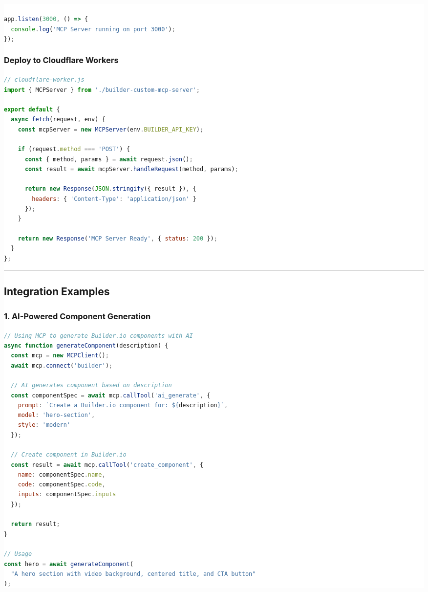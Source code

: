 ```javascript

app.listen(3000, () => {
  console.log('MCP Server running on port 3000');
});
```

### Deploy to Cloudflare Workers

```javascript
// cloudflare-worker.js
import { MCPServer } from './builder-custom-mcp-server';

export default {
  async fetch(request, env) {
    const mcpServer = new MCPServer(env.BUILDER_API_KEY);
    
    if (request.method === 'POST') {
      const { method, params } = await request.json();
      const result = await mcpServer.handleRequest(method, params);
      
      return new Response(JSON.stringify({ result }), {
        headers: { 'Content-Type': 'application/json' }
      });
    }
    
    return new Response('MCP Server Ready', { status: 200 });
  }
};
```

---

## Integration Examples

### 1. AI-Powered Component Generation

```javascript
// Using MCP to generate Builder.io components with AI
async function generateComponent(description) {
  const mcp = new MCPClient();
  await mcp.connect('builder');
  
  // AI generates component based on description
  const componentSpec = await mcp.callTool('ai_generate', {
    prompt: `Create a Builder.io component for: ${description}`,
    model: 'hero-section',
    style: 'modern'
  });
  
  // Create component in Builder.io
  const result = await mcp.callTool('create_component', {
    name: componentSpec.name,
    code: componentSpec.code,
    inputs: componentSpec.inputs
  });
  
  return result;
}

// Usage
const hero = await generateComponent(
  "A hero section with video background, centered title, and CTA button"
);
```